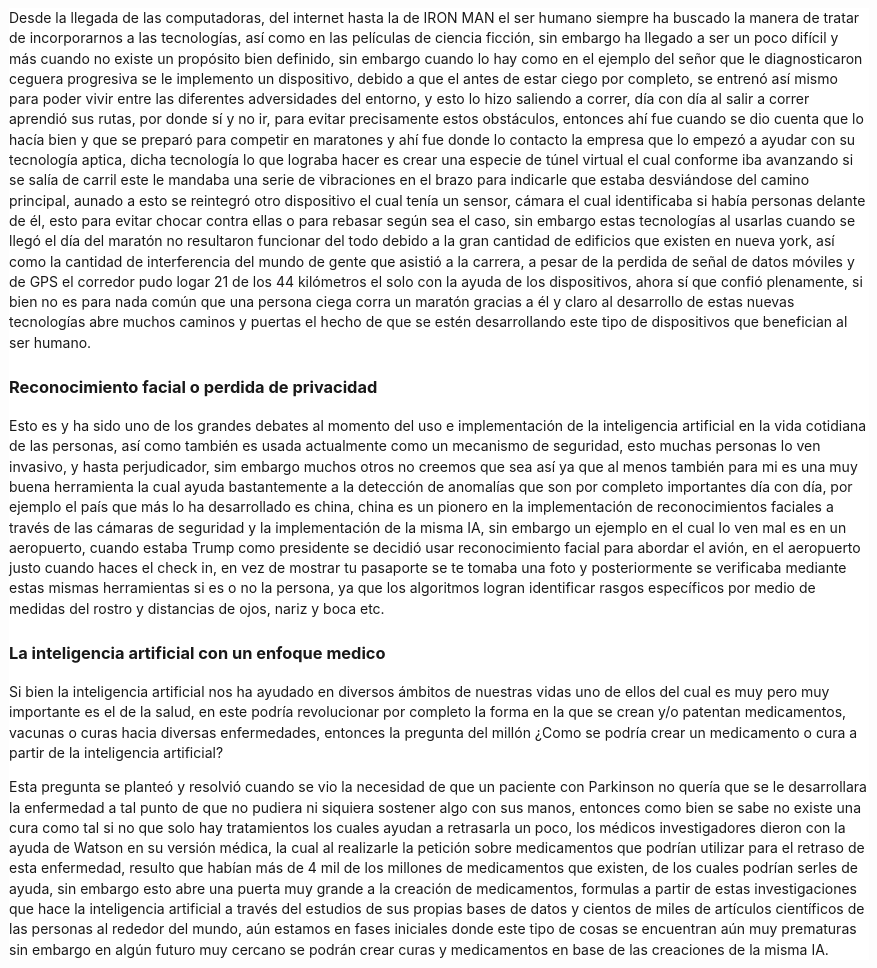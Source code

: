 Desde la llegada de las computadoras, del internet hasta la de IRON MAN el ser humano siempre ha buscado la manera de tratar de incorporarnos a las tecnologías, así como en las películas de ciencia ficción, sin embargo ha llegado a ser un poco difícil y más cuando no existe un propósito bien definido, sin embargo cuando lo hay como en el ejemplo del señor que le diagnosticaron ceguera progresiva se le implemento un dispositivo, debido a que el antes de estar ciego por completo, se entrenó así mismo para poder vivir entre las diferentes adversidades del entorno, y esto lo hizo saliendo a correr, día con día al salir a correr aprendió sus rutas, por donde sí y no ir, para evitar precisamente estos obstáculos, entonces ahí fue cuando se dio cuenta que lo hacía bien y que se preparó para competir en maratones y ahí fue donde lo contacto la empresa que lo empezó a ayudar con su tecnología aptica, dicha tecnología lo que lograba hacer es crear una especie de túnel virtual el cual conforme iba avanzando si se salía de carril este le mandaba una serie de vibraciones en el brazo para indicarle que estaba desviándose del camino principal, aunado a esto se reintegró otro dispositivo el cual tenía un sensor, cámara el cual identificaba si había personas delante de él, esto para evitar chocar contra ellas o para rebasar según sea el caso, sin embargo estas tecnologías al usarlas cuando se llegó el día del maratón no resultaron funcionar del todo debido a la gran cantidad de edificios que existen en nueva york, así como la cantidad de interferencia del mundo de gente que asistió a la carrera, a pesar de la perdida de señal de datos móviles y de GPS el corredor pudo logar 21 de los 44 kilómetros el solo con la ayuda de los dispositivos, ahora sí que confió plenamente, si bien no es para nada común que una persona ciega corra un maratón gracias a él y claro al desarrollo de estas nuevas tecnologías abre muchos caminos y puertas el hecho de que se estén desarrollando este tipo de dispositivos que benefician al ser humano.

### Reconocimiento facial o perdida de privacidad

Esto es y ha sido uno de los grandes debates al momento del uso e implementación de la inteligencia artificial en la vida cotidiana de las personas, así como también es usada actualmente como un mecanismo de seguridad, esto muchas personas lo ven invasivo, y hasta perjudicador, sim embargo muchos otros no creemos que sea así ya que al menos también para mi es una muy buena herramienta la cual ayuda bastantemente a la detección de anomalías que son por completo importantes día con día, por ejemplo el país que más lo ha desarrollado es china, china es un pionero en la implementación de reconocimientos faciales a través de las cámaras de seguridad y la implementación de la misma IA, sin embargo un ejemplo en el cual lo ven mal es en un aeropuerto, cuando estaba Trump como presidente se decidió usar reconocimiento facial para abordar el avión, en el aeropuerto justo cuando haces el check in, en vez de mostrar tu pasaporte se te tomaba una foto y posteriormente se verificaba mediante estas mismas herramientas si es o no la persona, ya que los algoritmos logran identificar rasgos específicos por medio de medidas del rostro y distancias de ojos, nariz y boca etc.

### La inteligencia artificial con un enfoque medico

Si bien la inteligencia artificial nos ha ayudado en diversos ámbitos de nuestras vidas uno de ellos del cual es muy pero muy importante es el de la salud, en este podría revolucionar por completo la forma en la que se crean y/o patentan medicamentos, vacunas o curas hacia diversas enfermedades, entonces la pregunta del millón ¿Como se podría crear un medicamento o cura a partir de la inteligencia artificial?

Esta pregunta se planteó y resolvió cuando se vio la necesidad de que un paciente con Parkinson no quería que se le desarrollara la enfermedad a tal punto de que no pudiera ni siquiera sostener algo con sus manos, entonces como bien se sabe no existe una cura como tal si no que solo hay tratamientos los cuales ayudan a retrasarla un poco, los médicos investigadores dieron con la ayuda de Watson en su versión médica, la cual al realizarle la petición sobre medicamentos que podrían utilizar para el retraso de esta enfermedad, resulto que habían más de 4 mil de los millones de medicamentos que existen, de los cuales podrían serles de ayuda, sin embargo esto abre una puerta muy grande a la creación de medicamentos, formulas a partir de estas investigaciones que hace la inteligencia artificial a través del estudios de sus propias bases de datos y cientos de miles de artículos científicos de las personas al rededor del mundo, aún estamos en fases iniciales donde este tipo de cosas se encuentran aún muy prematuras sin embargo en algún futuro muy cercano se podrán crear curas y medicamentos en base de las creaciones de la misma IA.
